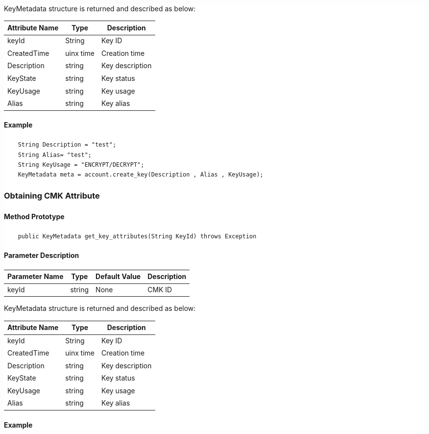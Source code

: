 KeyMetadata structure is returned and described as below:

| Attribute Name | Type | Description |
|---------|---------|---------|
| keyId | String | Key ID |
| CreatedTime | uinx time | Creation time |
| Description | string | Key description |
| KeyState | string | Key status |
| KeyUsage | string | Key usage |
| Alias | string | Key alias |

#### Example

```
    String Description = "test";
    String Alias= "test";
    String KeyUsage = "ENCRYPT/DECRYPT";
    KeyMetadata meta = account.create_key(Description , Alias , KeyUsage);
```

### Obtaining CMK Attribute
#### Method Prototype

```
    public KeyMetadata get_key_attributes(String KeyId) throws Exception
```

#### Parameter Description

| Parameter Name | Type | Default Value | Description |
|---------|---------|---------|---------|
| keyId | string | None | CMK ID |

KeyMetadata structure is returned and described as below:

| Attribute Name | Type | Description |
|---------|---------|---------|
| keyId | String | Key ID |
| CreatedTime | uinx time | Creation time |
| Description | string | Key description |
| KeyState | string | Key status |
| KeyUsage | string | Key usage |
| Alias | string | Key alias |

#### Example
